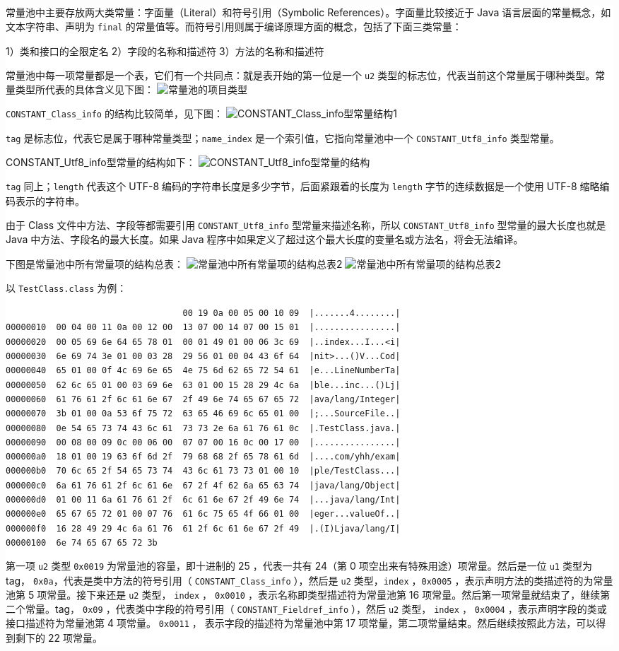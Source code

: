 常量池中主要存放两大类常量：字面量（Literal）和符号引用（Symbolic References）。字面量比较接近于 Java 语言层面的常量概念，如文本字符串、声明为 `final` 的常量值等。而符号引用则属于编译原理方面的概念，包括了下面三类常量：

 1）类和接口的全限定名
 2）字段的名称和描述符
 3）方法的名称和描述符

常量池中每一项常量都是一个表，它们有一个共同点：就是表开始的第一位是一个 `u2` 类型的标志位，代表当前这个常量属于哪种类型。常量类型所代表的具体含义见下图：
![常量池的项目类型](https://img-blog.csdn.net/20180607223606867?watermark/2/text/aHR0cHM6Ly9ibG9nLmNzZG4ubmV0L2hhaWh1aV95YW5n/font/5a6L5L2T/fontsize/400/fill/I0JBQkFCMA==/dissolve/70)

`CONSTANT_Class_info` 的结构比较简单，见下图：
![CONSTANT_Class_info型常量结构1](https://img-blog.csdn.net/20180607224005141?watermark/2/text/aHR0cHM6Ly9ibG9nLmNzZG4ubmV0L2hhaWh1aV95YW5n/font/5a6L5L2T/fontsize/400/fill/I0JBQkFCMA==/dissolve/70)

`tag` 是标志位，代表它是属于哪种常量类型；`name_index` 是一个索引值，它指向常量池中一个 `CONSTANT_Utf8_info` 类型常量。

CONSTANT_Utf8_info型常量的结构如下：
![CONSTANT_Utf8_info型常量的结构](https://img-blog.csdn.net/20180608231440241?watermark/2/text/aHR0cHM6Ly9ibG9nLmNzZG4ubmV0L2hhaWh1aV95YW5n/font/5a6L5L2T/fontsize/400/fill/I0JBQkFCMA==/dissolve/70)

`tag` 同上；`length` 代表这个 UTF-8 编码的字符串长度是多少字节，后面紧跟着的长度为 `length` 字节的连续数据是一个使用 UTF-8 缩略编码表示的字符串。

由于 Class 文件中方法、字段等都需要引用 `CONSTANT_Utf8_info` 型常量来描述名称，所以 `CONSTANT_Utf8_info` 型常量的最大长度也就是 Java 中方法、字段名的最大长度。如果 Java 程序中如果定义了超过这个最大长度的变量名或方法名，将会无法编译。

下图是常量池中所有常量项的结构总表：
![常量池中所有常量项的结构总表2](https://img-blog.csdn.net/20180607224808573?watermark/2/text/aHR0cHM6Ly9ibG9nLmNzZG4ubmV0L2hhaWh1aV95YW5n/font/5a6L5L2T/fontsize/400/fill/I0JBQkFCMA==/dissolve/70)
![常量池中所有常量项的结构总表2](https://img-blog.csdn.net/20180607224822134?watermark/2/text/aHR0cHM6Ly9ibG9nLmNzZG4ubmV0L2hhaWh1aV95YW5n/font/5a6L5L2T/fontsize/400/fill/I0JBQkFCMA==/dissolve/70)

以 `TestClass.class` 为例：

```
								   00 19 0a 00 05 00 10 09  |.......4........|
00000010  00 04 00 11 0a 00 12 00  13 07 00 14 07 00 15 01  |................|
00000020  00 05 69 6e 64 65 78 01  00 01 49 01 00 06 3c 69  |..index...I...<i|
00000030  6e 69 74 3e 01 00 03 28  29 56 01 00 04 43 6f 64  |nit>...()V...Cod|
00000040  65 01 00 0f 4c 69 6e 65  4e 75 6d 62 65 72 54 61  |e...LineNumberTa|
00000050  62 6c 65 01 00 03 69 6e  63 01 00 15 28 29 4c 6a  |ble...inc...()Lj|
00000060  61 76 61 2f 6c 61 6e 67  2f 49 6e 74 65 67 65 72  |ava/lang/Integer|
00000070  3b 01 00 0a 53 6f 75 72  63 65 46 69 6c 65 01 00  |;...SourceFile..|
00000080  0e 54 65 73 74 43 6c 61  73 73 2e 6a 61 76 61 0c  |.TestClass.java.|
00000090  00 08 00 09 0c 00 06 00  07 07 00 16 0c 00 17 00  |................|
000000a0  18 01 00 19 63 6f 6d 2f  79 68 68 2f 65 78 61 6d  |....com/yhh/exam|
000000b0  70 6c 65 2f 54 65 73 74  43 6c 61 73 73 01 00 10  |ple/TestClass...|
000000c0  6a 61 76 61 2f 6c 61 6e  67 2f 4f 62 6a 65 63 74  |java/lang/Object|
000000d0  01 00 11 6a 61 76 61 2f  6c 61 6e 67 2f 49 6e 74  |...java/lang/Int|
000000e0  65 67 65 72 01 00 07 76  61 6c 75 65 4f 66 01 00  |eger...valueOf..|
000000f0  16 28 49 29 4c 6a 61 76  61 2f 6c 61 6e 67 2f 49  |.(I)Ljava/lang/I|
00000100  6e 74 65 67 65 72 3b
```
第一项 `u2` 类型 `0x0019` 为常量池的容量，即十进制的 25 ，代表一共有 24（第 0 项空出来有特殊用途）项常量。然后是一位 `u1` 类型为 tag， `0x0a`，代表是类中方法的符号引用（ `CONSTANT_Class_info` ），然后是 `u2` 类型，`index` ，`0x0005` ，表示声明方法的类描述符的为常量池第 5 项常量。接下来还是 `u2` 类型， `index` ， `0x0010` ，表示名称即类型描述符为常量池第 16 项常量。然后第一项常量就结束了，继续第二个常量。tag， `0x09` ，代表类中字段的符号引用（ `CONSTANT_Fieldref_info` ），然后 `u2` 类型， `index` ， `0x0004` ，表示声明字段的类或接口描述符为常量池第 4 项常量。 `0x0011` ， 表示字段的描述符为常量池中第 17 项常量，第二项常量结束。然后继续按照此方法，可以得到剩下的 22 项常量。
